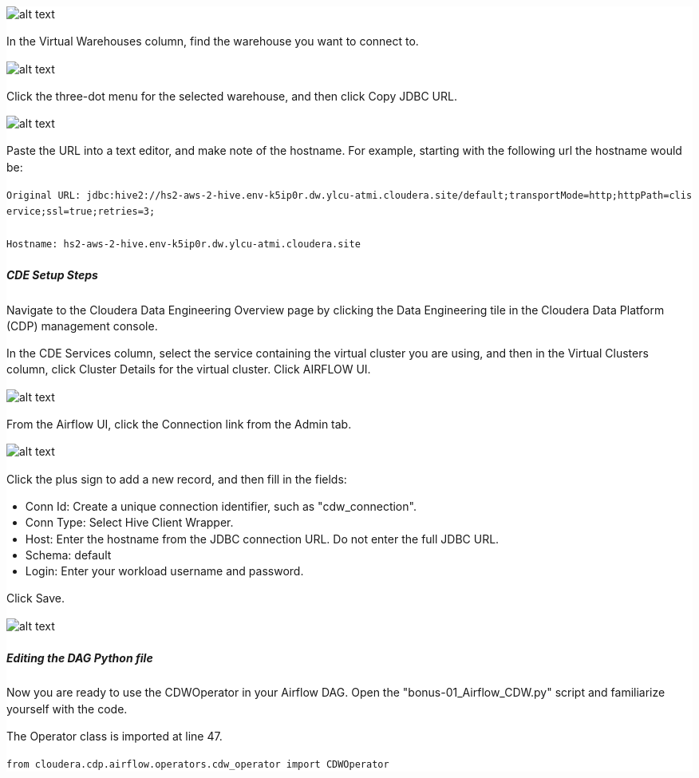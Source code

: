 ![alt text](../../img/bonus1_step00_A.png)

In the Virtual Warehouses column, find the warehouse you want to connect to.

![alt text](../../img/bonus1_step00_B.png)

Click the three-dot menu for the selected warehouse, and then click Copy JDBC URL.

![alt text](../../img/bonus1_step00_C.png)

Paste the URL into a text editor, and make note of the hostname. For example, starting with the following url the hostname would be:

```
Original URL: jdbc:hive2://hs2-aws-2-hive.env-k5ip0r.dw.ylcu-atmi.cloudera.site/default;transportMode=http;httpPath=cliservice;ssl=true;retries=3;

Hostname: hs2-aws-2-hive.env-k5ip0r.dw.ylcu-atmi.cloudera.site
```

##### CDE Setup Steps

Navigate to the Cloudera Data Engineering Overview page by clicking the Data Engineering tile in the Cloudera Data Platform (CDP) management console.

In the CDE Services column, select the service containing the virtual cluster you are using, and then in the Virtual Clusters column, click  Cluster Details for the virtual cluster. Click AIRFLOW UI.

![alt text](../../img/bonus1_step00_D.png)

From the Airflow UI, click the Connection link from the Admin tab.

![alt text](../../img/bonus1_step00_E.png)

Click the plus sign to add a new record, and then fill in the fields:

* Conn Id: Create a unique connection identifier, such as "cdw_connection".
* Conn Type: Select Hive Client Wrapper.
* Host: Enter the hostname from the JDBC connection URL. Do not enter the full JDBC URL.
* Schema: default
* Login: Enter your workload username and password.

Click Save.

![alt text](../../img/bonus1_step1.png)

##### Editing the DAG Python file

Now you are ready to use the CDWOperator in your Airflow DAG. Open the "bonus-01_Airflow_CDW.py" script and familiarize yourself with the code.

The Operator class is imported at line 47.

```
from cloudera.cdp.airflow.operators.cdw_operator import CDWOperator
```
